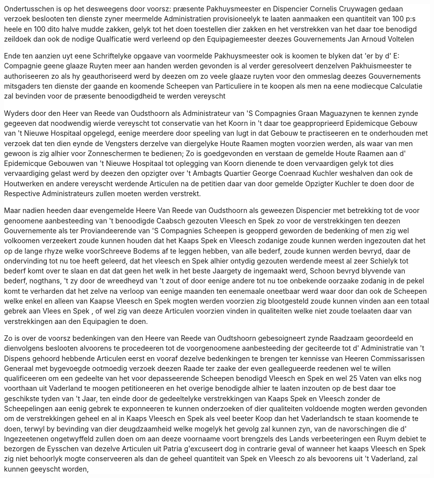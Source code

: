 Ondertusschen is op het desweegens door voorsz: præsente Pakhuysmeester en Dispencier Cornelis Cruywagen gedaan verzoek beslooten ten dienste zyner meermelde Administratien provisioneelyk te laaten aanmaaken een quantiteit van 100 p:s heele en 100 dito halve mudde zakken, gelyk tot het doen toestellen dier zakken en het verstrekken van het daar toe benodigd zeildoek dan ook de nodige Qualficatie werd verleend op den Equipagiemeester deezes Gouvernements Jan Arnoud Voltelen

Ende ten aanzien uyt eene Schriftelyke opgaave van voormelde Pakhuysmeester ook is koomen te blyken dat 'er by d' E: Compagnie geene glaaze Ruyten meer aan handen werden gevonden is al verder geresolveert denzelven Pakhuismeester te authoriseeren zo als hy geauthoriseerd werd by deezen om zo veele glaaze ruyten voor den ommeslag deezes Gouvernements mitsgaders ten dienste der gaande en koomende Scheepen van Particuliere in te koopen als men na eene modiecque Calculatie zal bevinden voor de præsente benoodigdheid te werden vereyscht

Wyders door den Heer van Reede van Oudsthoorn als Administrateur van 'S Compagnies Graan Maguazynen te kennen zynde gegeeven dat noodwendig wierde vereyscht tot conservatie van het Koorn in 't daar toe geapproprieerd Epidemicque Gebouw van 't Nieuwe Hospitaal opgelegd, eenige meerdere door speeling van lugt in dat Gebouw te practiseeren en te onderhouden met verzoek dat ten dien eynde de Vengsters derzelve van diergelyke Houte Raamen mogten voorzien werden, als waar van men gewoon is zig alhier voor Zonneschermen te bedienen; Zo is goedgevonden en verstaan de gemelde Houte Raamen aan d' Epidemicque Gebouwen van 't Nieuwe Hospitaal tot oplegging van Koorn dienende te doen vervaardigen gelyk tot dies vervaardiging gelast werd by deezen den opzigter over 't Ambagts Quartier George Coenraad Kuchler weshalven dan ook de Houtwerken en andere vereyscht werdende Articulen na de petitien daar van door gemelde Opzigter Kuchler te doen door de Respective Administrateurs zullen moeten werden verstrekt.

Maar nadien heeden daar evengemelde Heere Van Reede van Oudsthoorn als geweezen Dispencier met betrekking tot de voor genoomene aanbesteeding van 't benoodigde Caabsch gezouten Vleesch en Spek zo voor de verstrekkingen ten deezen Gouvernemente als ter Proviandeerende van 'S Compagnies Scheepen is geopperd geworden de bedenking of men zig wel volkoomen verzeekert zoude kunnen houden dat het Kaaps Spek en Vleesch zodanige zoude kunnen werden ingezouten dat het op de lange rhyze welke voorSchreeve Bodems af te leggen hebben, van alle bederf, zoude kunnen werden bevryd, daar de ondervinding tot nu toe heeft geleerd, dat het vleesch en Spek alhier ontydig gezouten werdende meest al zeer Schielyk tot bederf komt over te slaan en dat dat geen het welk in het beste Jaargety de ingemaakt werd, Schoon bevryd blyvende van bederf, nogthans, 't zy door de wreedheyd van 't zout of door eenige andere tot nu toe onbekende oorzaake zodanig in de pekel komt te verharden dat het zelve na verloop van eenige maanden ten eenemaale oneetbaar werd waar door dan ook de Scheepen welke enkel en alleen van Kaapse Vleesch en Spek mogten werden voorzien zig blootgesteld zoude kunnen vinden aan een totaal gebrek aan Vlees en Spek , of wel zig van deeze Articulen voorzien vinden in qualiteiten welke niet zoude toelaaten daar van verstrekkingen aan den Equipagien te doen.

Zo is over de voorsz bedenkingen van den Heere van Reede van Oudtshoorn gebesoigneert zynde Raadzaam geoordeeld en dienvolgens beslooten alvoorens te procedeeren tot de voorgenoomene aanbesteeding der geciteerde tot d' Administratie van 't Dispens gehoord hebbende Articulen eerst en vooraf dezelve bedenkingen te brengen ter kennisse van Heeren Commissarissen Generaal met bygevoegde ootmoedig verzoek deezen Raade ter zaake der even geallegueerde reedenen wel te willen qualificeeren om een gedeelte van het voor depasseerende Scheepen benodigd Vleesch en Spek en wel 25 Vaten van elks nog voorthaan uit Vaderland te moogen petitioneeren en het overige benodigde alhier te laaten inzouten op de best daar toe geschikste tyden van 't Jaar, ten einde door de gedeeltelyke verstrekkingen van Kaaps Spek en Vleesch zonder de Scheepelingen aan eenig gebrek te exponneeren te kunnen onderzoeken of dier qualiteiten voldoende mogten werden gevonden om de verstrekkingen geheel en al in Kaaps Vleesch en Spek als veel beeter Koop dan het Vaderlandsch te staan koomende te doen, terwyl by bevinding van dier deugdzaamheid welke mogelyk het gevolg zal kunnen zyn, van de navorschingen die d' Ingezeetenen ongetwyffeld zullen doen om aan deeze voornaame voort brengzels des Lands verbeeteringen een Ruym debiet te bezorgen de Eysschen van dezelve Articulen uit Patria g'excuseert dog in contrarie geval of wanneer het kaaps Vleesch en Spek zig niet behoorlyk mogte conserveeren als dan de geheel quantiteit van Spek en Vleesch zo als bevoorens uit 't Vaderland, zal kunnen geeyscht worden,
